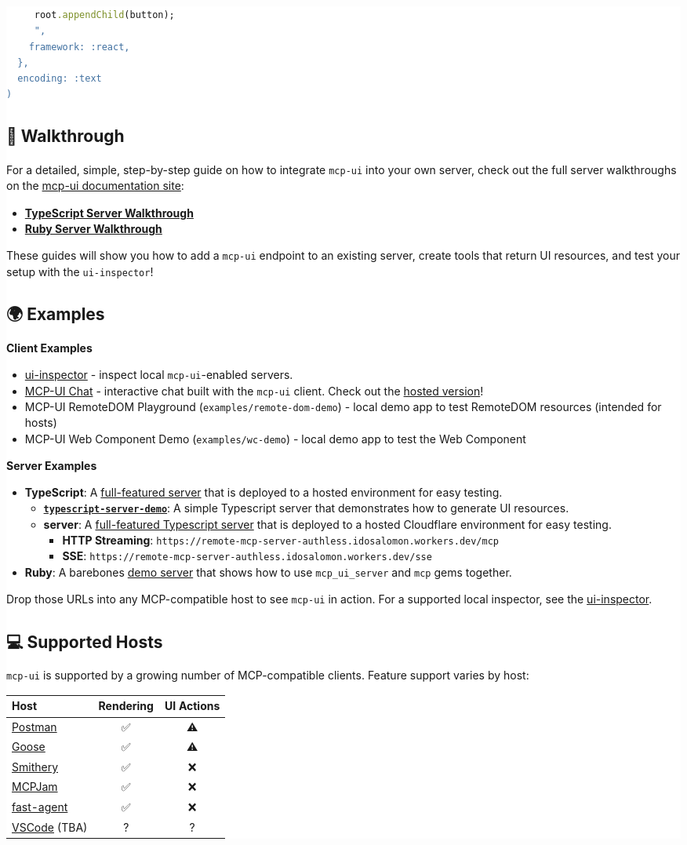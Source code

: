    ```ruby
        root.appendChild(button);
        ",
       framework: :react,
     },
     encoding: :text
   )
   ```

## 🚶 Walkthrough

For a detailed, simple, step-by-step guide on how to integrate `mcp-ui` into your own server, check out the full server walkthroughs on the [mcp-ui documentation site](https://mcpui.dev):

- **[TypeScript Server Walkthrough](https://mcpui.dev/guide/server/typescript/walkthrough)**
- **[Ruby Server Walkthrough](https://mcpui.dev/guide/server/ruby/walkthrough)**

These guides will show you how to add a `mcp-ui` endpoint to an existing server, create tools that return UI resources, and test your setup with the `ui-inspector`!

## 🌍 Examples

**Client Examples**
* [ui-inspector](https://github.com/idosal/ui-inspector) - inspect local `mcp-ui`-enabled servers.
* [MCP-UI Chat](https://github.com/idosal/scira-mcp-ui-chat) - interactive chat built with the `mcp-ui` client. Check out the [hosted version](https://scira-mcp-chat-git-main-idosals-projects.vercel.app/)!
* MCP-UI RemoteDOM Playground (`examples/remote-dom-demo`) - local demo app to test RemoteDOM resources (intended for hosts)
* MCP-UI Web Component Demo (`examples/wc-demo`) - local demo app to test the Web Component

**Server Examples**
* **TypeScript**: A [full-featured server](examples/server) that is deployed to a hosted environment for easy testing.
  * **[`typescript-server-demo`](./examples/typescript-server-demo)**: A simple Typescript server that demonstrates how to generate UI resources.
  * **server**: A [full-featured Typescript server](examples/server) that is deployed to a hosted Cloudflare environment for easy testing.
    * **HTTP Streaming**: `https://remote-mcp-server-authless.idosalomon.workers.dev/mcp`
    * **SSE**: `https://remote-mcp-server-authless.idosalomon.workers.dev/sse`
* **Ruby**: A barebones [demo server](/examples/ruby-server-demo) that shows how to use `mcp_ui_server` and `mcp` gems together.

Drop those URLs into any MCP-compatible host to see `mcp-ui` in action. For a supported local inspector, see the [ui-inspector](https://github.com/idosal/ui-inspector).

## 💻 Supported Hosts

`mcp-ui` is supported by a growing number of MCP-compatible clients. Feature support varies by host:

| Host      | Rendering | UI Actions |
| :-------- | :-------: | :--------: |
| [Postman](https://www.postman.com/)   |     ✅    |     ⚠️      |
| [Goose](https://block.github.io/goose/)     |     ✅    |     ⚠️      |
| [Smithery](https://smithery.ai/playground)  |     ✅    |     ❌     |
| [MCPJam](https://www.mcpjam.com/)    |     ✅    |     ❌     |
| [fast-agent](https://fast-agent.ai/mcp/mcp-ui/) | ✅ | ❌ |
| [VSCode](https://github.com/microsoft/vscode/issues/260218) (TBA)    |    ?    |    ?     |
